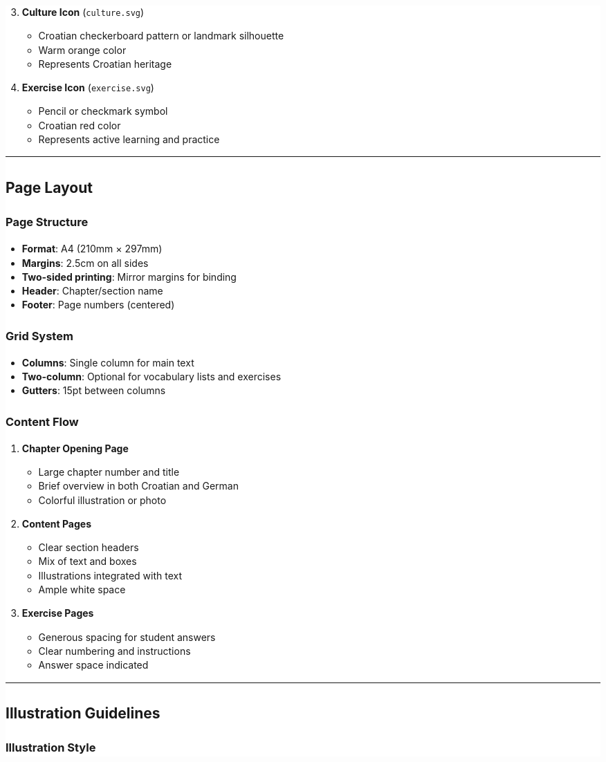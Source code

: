 3. **Culture Icon** (`culture.svg`)
   - Croatian checkerboard pattern or landmark silhouette
   - Warm orange color
   - Represents Croatian heritage

4. **Exercise Icon** (`exercise.svg`)
   - Pencil or checkmark symbol
   - Croatian red color
   - Represents active learning and practice

---

## Page Layout

### Page Structure

- **Format**: A4 (210mm × 297mm)
- **Margins**: 2.5cm on all sides
- **Two-sided printing**: Mirror margins for binding
- **Header**: Chapter/section name
- **Footer**: Page numbers (centered)

### Grid System

- **Columns**: Single column for main text
- **Two-column**: Optional for vocabulary lists and exercises
- **Gutters**: 15pt between columns

### Content Flow

1. **Chapter Opening Page**
   - Large chapter number and title
   - Brief overview in both Croatian and German
   - Colorful illustration or photo

2. **Content Pages**
   - Clear section headers
   - Mix of text and boxes
   - Illustrations integrated with text
   - Ample white space

3. **Exercise Pages**
   - Generous spacing for student answers
   - Clear numbering and instructions
   - Answer space indicated

---

## Illustration Guidelines

### Illustration Style
